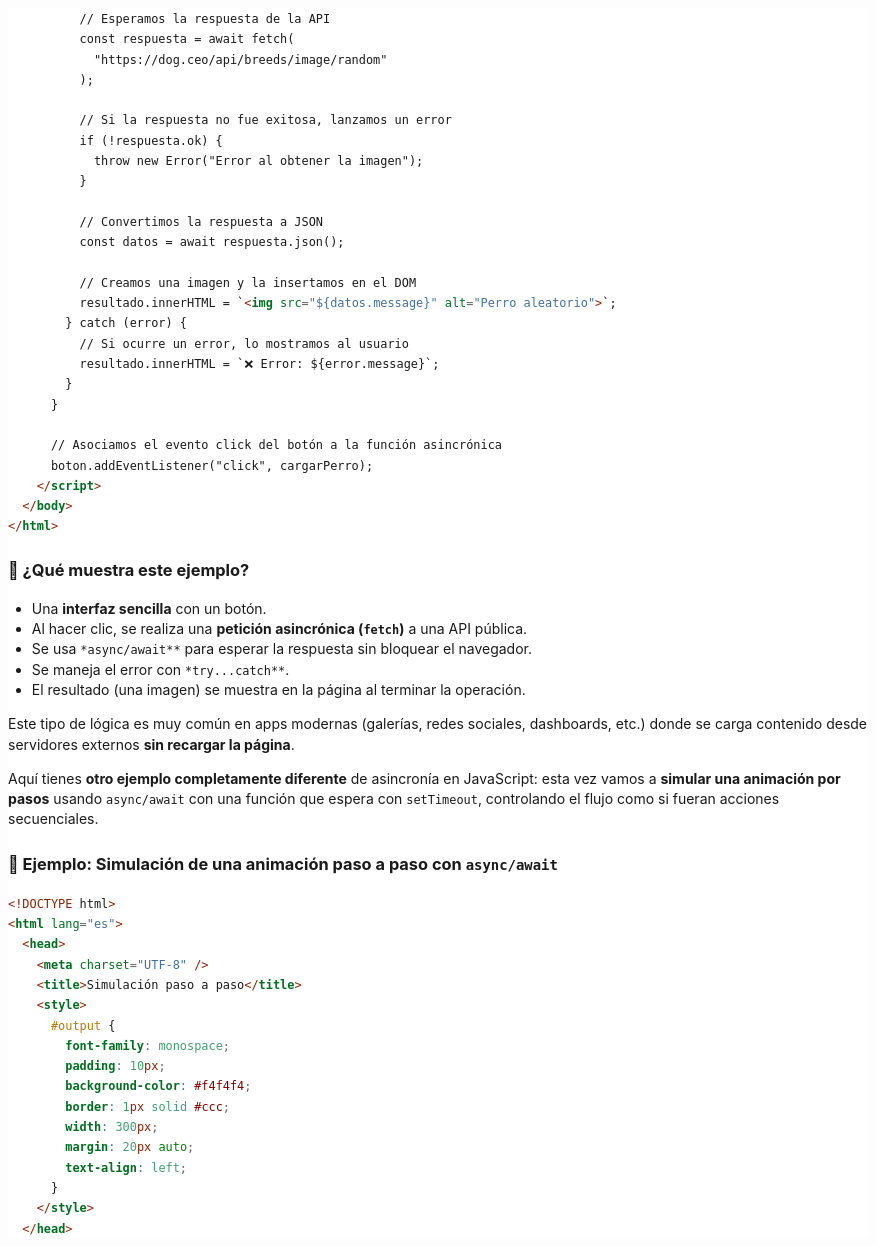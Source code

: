 ```html
          // Esperamos la respuesta de la API
          const respuesta = await fetch(
            "https://dog.ceo/api/breeds/image/random"
          );

          // Si la respuesta no fue exitosa, lanzamos un error
          if (!respuesta.ok) {
            throw new Error("Error al obtener la imagen");
          }

          // Convertimos la respuesta a JSON
          const datos = await respuesta.json();

          // Creamos una imagen y la insertamos en el DOM
          resultado.innerHTML = `<img src="${datos.message}" alt="Perro aleatorio">`;
        } catch (error) {
          // Si ocurre un error, lo mostramos al usuario
          resultado.innerHTML = `❌ Error: ${error.message}`;
        }
      }

      // Asociamos el evento click del botón a la función asincrónica
      boton.addEventListener("click", cargarPerro);
    </script>
  </body>
</html>
```

### 🧠 ¿Qué muestra este ejemplo?

- Una **interfaz sencilla** con un botón.
- Al hacer clic, se realiza una **petición asincrónica (`fetch`)** a una API pública.
- Se usa `*async/await**` para esperar la respuesta sin bloquear el navegador.
- Se maneja el error con `*try...catch**`.
- El resultado (una imagen) se muestra en la página al terminar la operación.

Este tipo de lógica es muy común en apps modernas (galerías, redes sociales, dashboards, etc.) donde se carga contenido desde servidores externos **sin recargar la página**.

Aquí tienes **otro ejemplo completamente diferente** de asincronía en JavaScript: esta vez vamos a **simular una animación por pasos** usando `async/await` con una función que espera con `setTimeout`, controlando el flujo como si fueran acciones secuenciales.

### 🎯 Ejemplo: Simulación de una animación paso a paso con `async/await`

```html
<!DOCTYPE html>
<html lang="es">
  <head>
    <meta charset="UTF-8" />
    <title>Simulación paso a paso</title>
    <style>
      #output {
        font-family: monospace;
        padding: 10px;
        background-color: #f4f4f4;
        border: 1px solid #ccc;
        width: 300px;
        margin: 20px auto;
        text-align: left;
      }
    </style>
  </head>
```